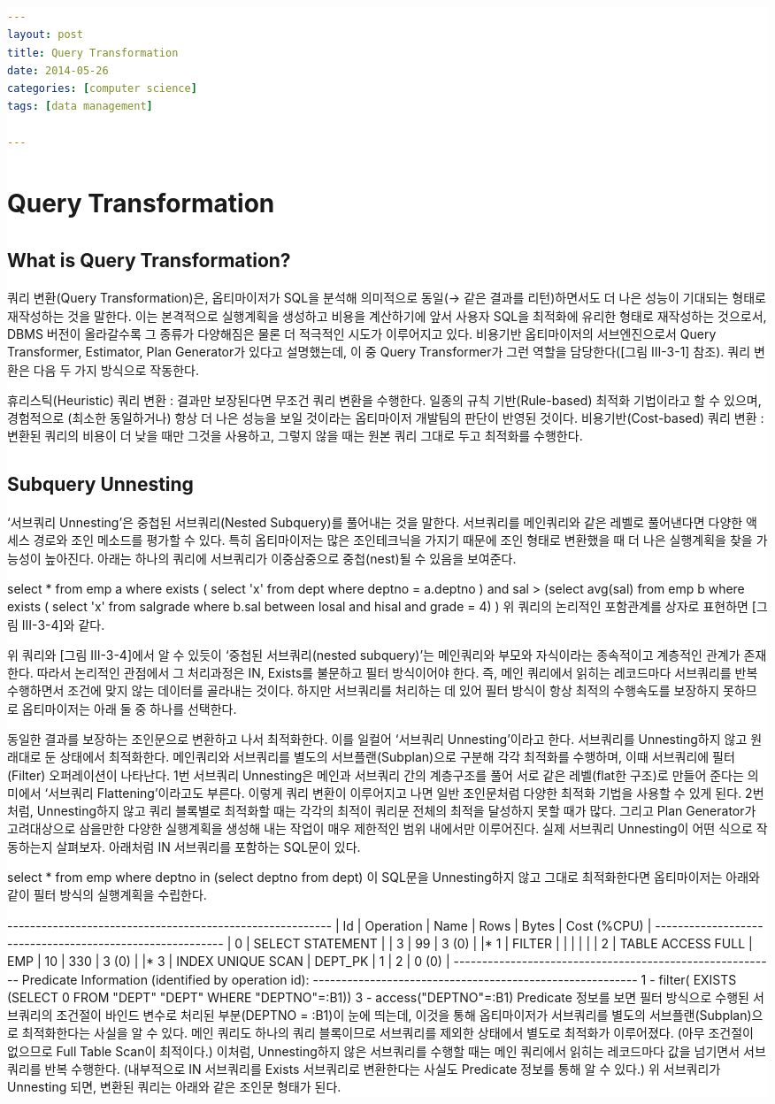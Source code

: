 ```yaml
---
layout: post
title: Query Transformation
date: 2014-05-26
categories: [computer science]
tags: [data management]

---
```



# Query Transformation

## What is Query Transformation?

쿼리 변환(Query Transformation)은, 옵티마이저가 SQL을 분석해 의미적으로 동일(→ 같은 결과를 리턴)하면서도 더 나은 성능이 기대되는 형태로 재작성하는 것을 말한다. 이는 본격적으로 실행계획을 생성하고 비용을 계산하기에 앞서 사용자 SQL을 최적화에 유리한 형태로 재작성하는 것으로서, DBMS 버전이 올라갈수록 그 종류가 다양해짐은 물론 더 적극적인 시도가 이루어지고 있다. 비용기반 옵티마이저의 서브엔진으로서 Query Transformer, Estimator, Plan Generator가 있다고 설명했는데, 이 중 Query Transformer가 그런 역할을 담당한다([그림 Ⅲ-3-1] 참조). 쿼리 변환은 다음 두 가지 방식으로 작동한다.

휴리스틱(Heuristic) 쿼리 변환 : 결과만 보장된다면 무조건 쿼리 변환을 수행한다. 일종의 규칙 기반(Rule-based) 최적화 기법이라고 할 수 있으며, 경험적으로 (최소한 동일하거나) 항상 더 나은 성능을 보일 것이라는 옵티마이저 개발팀의 판단이 반영된 것이다.
비용기반(Cost-based) 쿼리 변환 : 변환된 쿼리의 비용이 더 낮을 때만 그것을 사용하고, 그렇지 않을 때는 원본 쿼리 그대로 두고 최적화를 수행한다.

## Subquery Unnesting

‘서브쿼리 Unnesting’은 중첩된 서브쿼리(Nested Subquery)를 풀어내는 것을 말한다. 서브쿼리를 메인쿼리와 같은 레벨로 풀어낸다면 다양한 액세스 경로와 조인 메소드를 평가할 수 있다. 특히 옵티마이저는 많은 조인테크닉을 가지기 때문에 조인 형태로 변환했을 때 더 나은 실행계획을 찾을 가능성이 높아진다. 아래는 하나의 쿼리에 서브쿼리가 이중삼중으로 중첩(nest)될 수 있음을 보여준다.

select * from emp a where exists ( select 'x' from dept where deptno = a.deptno ) and sal > (select avg(sal) from emp b where exists ( select 'x' from salgrade where b.sal between losal and hisal and grade = 4) )
위 쿼리의 논리적인 포함관계를 상자로 표현하면 [그림 Ⅲ-3-4]와 같다.


위 쿼리와 [그림 Ⅲ-3-4]에서 알 수 있듯이 ‘중첩된 서브쿼리(nested subquery)’는 메인쿼리와 부모와 자식이라는 종속적이고 계층적인 관계가 존재한다. 따라서 논리적인 관점에서 그 처리과정은 IN, Exists를 불문하고 필터 방식이어야 한다. 즉, 메인 쿼리에서 읽히는 레코드마다 서브쿼리를 반복 수행하면서 조건에 맞지 않는 데이터를 골라내는 것이다. 하지만 서브쿼리를 처리하는 데 있어 필터 방식이 항상 최적의 수행속도를 보장하지 못하므로 옵티마이저는 아래 둘 중 하나를 선택한다.

동일한 결과를 보장하는 조인문으로 변환하고 나서 최적화한다. 이를 일컬어 ‘서브쿼리 Unnesting’이라고 한다.
서브쿼리를 Unnesting하지 않고 원래대로 둔 상태에서 최적화한다. 메인쿼리와 서브쿼리를 별도의 서브플랜(Subplan)으로 구분해 각각 최적화를 수행하며, 이때 서브쿼리에 필터(Filter) 오퍼레이션이 나타난다.
1번 서브쿼리 Unnesting은 메인과 서브쿼리 간의 계층구조를 풀어 서로 같은 레벨(flat한 구조)로 만들어 준다는 의미에서 ‘서브쿼리 Flattening’이라고도 부른다. 이렇게 쿼리 변환이 이루어지고 나면 일반 조인문처럼 다양한 최적화 기법을 사용할 수 있게 된다. 2번처럼, Unnesting하지 않고 쿼리 블록별로 최적화할 때는 각각의 최적이 쿼리문 전체의 최적을 달성하지 못할 때가 많다. 그리고 Plan Generator가 고려대상으로 삼을만한 다양한 실행계획을 생성해 내는 작업이 매우 제한적인 범위 내에서만 이루어진다. 실제 서브쿼리 Unnesting이 어떤 식으로 작동하는지 살펴보자. 아래처럼 IN 서브쿼리를 포함하는 SQL문이 있다.

select * from emp where deptno in (select deptno from dept)
이 SQL문을 Unnesting하지 않고 그대로 최적화한다면 옵티마이저는 아래와 같이 필터 방식의 실행계획을 수립한다.

--------------------------------------------------------- | Id | Operation | Name | Rows | Bytes | Cost (%CPU) | --------------------------------------------------------- | 0 | SELECT STATEMENT | | 3 | 99 | 3 (0) | |* 1 | FILTER | | | | | | 2 | TABLE ACCESS FULL | EMP | 10 | 330 | 3 (0) | |* 3 | INDEX UNIQUE SCAN | DEPT_PK | 1 | 2 | 0 (0) | --------------------------------------------------------- Predicate Information (identified by operation id): --------------------------------------------------------- 1 - filter( EXISTS (SELECT 0 FROM "DEPT" "DEPT" WHERE "DEPTNO"=:B1)) 3 - access("DEPTNO"=:B1)
Predicate 정보를 보면 필터 방식으로 수행된 서브쿼리의 조건절이 바인드 변수로 처리된 부분(DEPTNO = :B1)이 눈에 띄는데, 이것을 통해 옵티마이저가 서브쿼리를 별도의 서브플랜(Subplan)으로 최적화한다는 사실을 알 수 있다. 메인 쿼리도 하나의 쿼리 블록이므로 서브쿼리를 제외한 상태에서 별도로 최적화가 이루어졌다. (아무 조건절이 없으므로 Full Table Scan이 최적이다.) 이처럼, Unnesting하지 않은 서브쿼리를 수행할 때는 메인 쿼리에서 읽히는 레코드마다 값을 넘기면서 서브쿼리를 반복 수행한다. (내부적으로 IN 서브쿼리를 Exists 서브쿼리로 변환한다는 사실도 Predicate 정보를 통해 알 수 있다.) 위 서브쿼리가 Unnesting 되면, 변환된 쿼리는 아래와 같은 조인문 형태가 된다.
